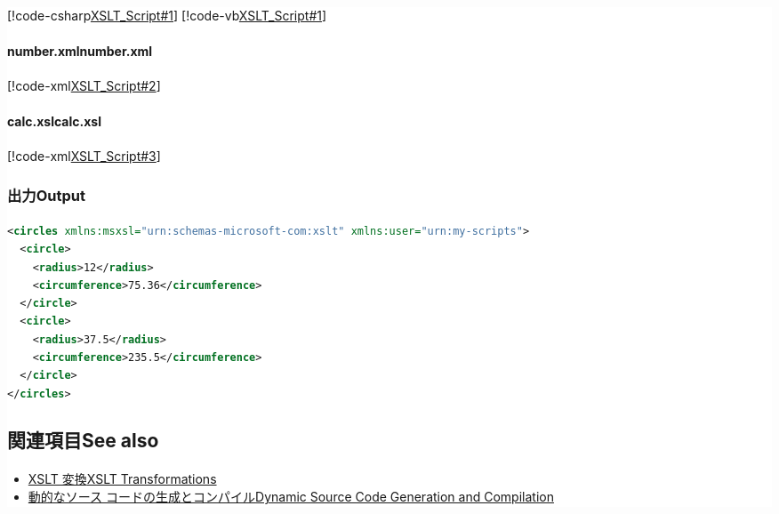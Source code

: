  [!code-csharp[XSLT_Script#1](../../../../samples/snippets/csharp/VS_Snippets_Data/XSLT_Script/CS/xslt_script.cs#1)]
 [!code-vb[XSLT_Script#1](../../../../samples/snippets/visualbasic/VS_Snippets_Data/XSLT_Script/VB/xslt_script.vb#1)]  
  
#### <a name="numberxml"></a><span data-ttu-id="3d75a-172">number.xml</span><span class="sxs-lookup"><span data-stu-id="3d75a-172">number.xml</span></span>  
 [!code-xml[XSLT_Script#2](../../../../samples/snippets/xml/VS_Snippets_Data/XSLT_Script/XML/number.xml#2)]  
  
#### <a name="calcxsl"></a><span data-ttu-id="3d75a-173">calc.xsl</span><span class="sxs-lookup"><span data-stu-id="3d75a-173">calc.xsl</span></span>  
 [!code-xml[XSLT_Script#3](../../../../samples/snippets/xml/VS_Snippets_Data/XSLT_Script/XML/calc.xsl#3)]  
  
### <a name="output"></a><span data-ttu-id="3d75a-174">出力</span><span class="sxs-lookup"><span data-stu-id="3d75a-174">Output</span></span>  
  
```xml  
<circles xmlns:msxsl="urn:schemas-microsoft-com:xslt" xmlns:user="urn:my-scripts">  
  <circle>  
    <radius>12</radius>  
    <circumference>75.36</circumference>  
  </circle>  
  <circle>  
    <radius>37.5</radius>  
    <circumference>235.5</circumference>  
  </circle>  
</circles>  
```  
  
## <a name="see-also"></a><span data-ttu-id="3d75a-175">関連項目</span><span class="sxs-lookup"><span data-stu-id="3d75a-175">See also</span></span>

- [<span data-ttu-id="3d75a-176">XSLT 変換</span><span class="sxs-lookup"><span data-stu-id="3d75a-176">XSLT Transformations</span></span>](../../../../docs/standard/data/xml/xslt-transformations.md)
- [<span data-ttu-id="3d75a-177">動的なソース コードの生成とコンパイル</span><span class="sxs-lookup"><span data-stu-id="3d75a-177">Dynamic Source Code Generation and Compilation</span></span>](../../../../docs/framework/reflection-and-codedom/dynamic-source-code-generation-and-compilation.md)
